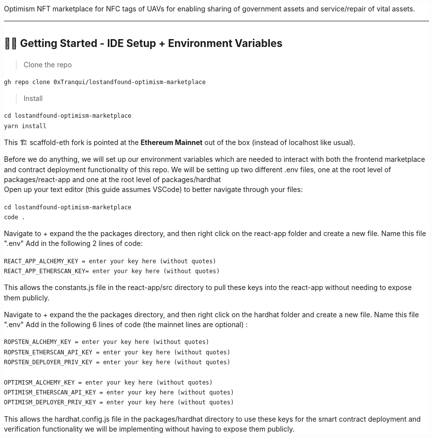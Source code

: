 
Optimism NFT marketplace for NFC tags of UAVs for enabling sharing of government assets and service/repair of vital assets.

---
## 🏄‍♂️ Getting Started - IDE Setup + Environment Variables

> Clone the repo
```
gh repo clone 0xTranqui/lostandfound-optimism-marketplace
```

> Install
```
cd lostandfound-optimism-marketplace
yarn install
```

This 🏗 scaffold-eth fork is pointed at the **Ethereum Mainnet** out of the box (instead of localhost like usual).

Before we do anything, we will set up our environment variables which are needed to interact with both the frontend marketplace and 
contract deployment functionality of this repo. We will be setting up two different .env files, one at the root level of packages/react-app
and one at the root level of packages/hardhat
\
Open up your text editor (this guide assumes VSCode) to better navigate through your files:
```
cd lostandfound-optimism-marketplace
code . 
```
Navigate to + expand the the packages directory, and then right click on the react-app folder and create a new file. Name this file ".env"
Add in the following 2 lines of code:
```
REACT_APP_ALCHEMY_KEY = enter your key here (without quotes)
REACT_APP_ETHERSCAN_KEY= enter your key here (without quotes)
```
This allows the constants.js file in the react-app/src directory to pull these keys into the react-app without needing to expose them publicly.

Navigate to + expand the the packages directory, and then right click on the hardhat folder and create a new file. Name this file ".env"
Add in the following 6 lines of code (the mainnet lines are optional) :
```
ROPSTEN_ALCHEMY_KEY = enter your key here (without quotes)
ROPSTEN_ETHERSCAN_API_KEY = enter your key here (without quotes)
ROPSTEN_DEPLOYER_PRIV_KEY = enter your key here (without quotes)

OPTIMISM_ALCHEMY_KEY = enter your key here (without quotes)
OPTIMISM_ETHERSCAN_API_KEY = enter your key here (without quotes)
OPTIMISM_DEPLOYER_PRIV_KEY = enter your key here (without quotes)
```
This allows the hardhat.config.js file in the packages/hardhat directory to use these keys for the smart contract deployment and 
verification functionality we will be implementing without having to expose them publicly.
